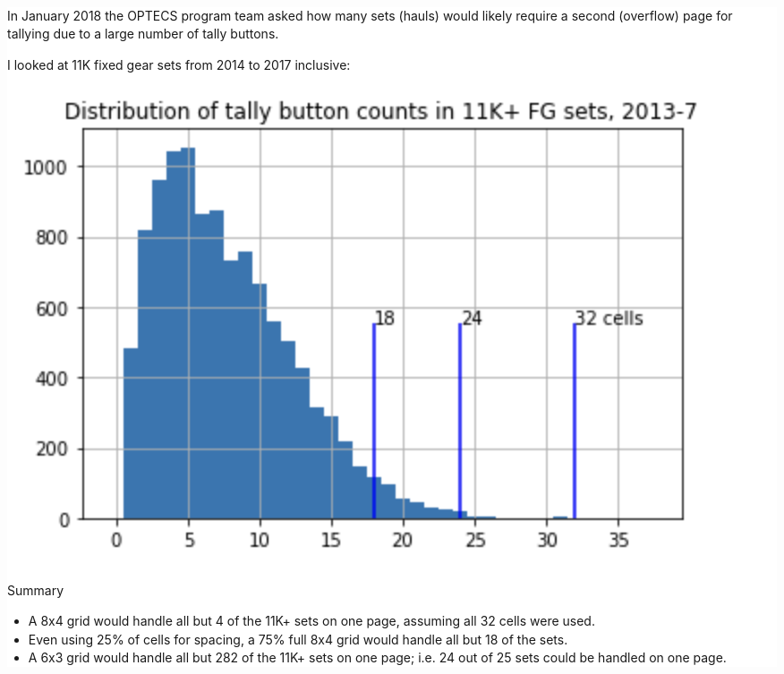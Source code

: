 In January 2018 the OPTECS program team asked how many sets (hauls) would likely
require a second (overflow) page for tallying due to a large number of tally
buttons.

I looked at 11K fixed gear sets from 2014 to 2017 inclusive:

![x](../../img/wiki/observer/tally_button_count_distribution.png)

Summary
* A 8x4 grid would handle all but 4 of the 11K+ sets on one page, assuming all 32 cells were used.
* Even using 25% of cells for spacing, a 75% full 8x4 grid would handle all but 18 of the sets.
* A 6x3 grid would handle all but 282 of the 11K+ sets on one page; i.e. 24 out of 25 sets could be handled on one page.
